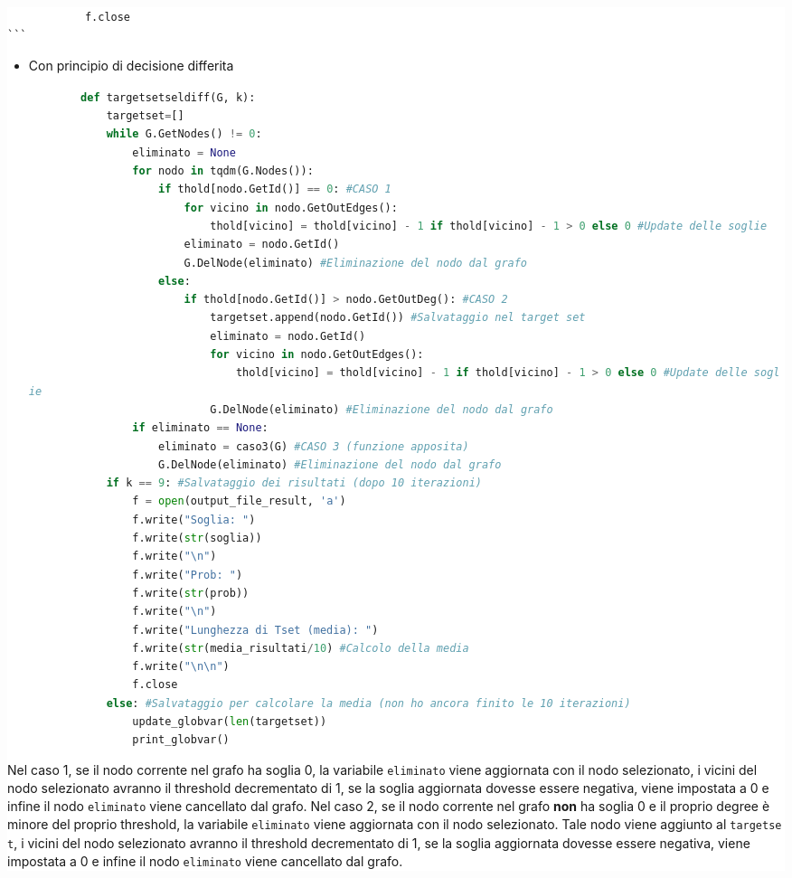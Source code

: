                 f.close
    ```

- Con principio di decisione differita

    ```python     
            def targetsetseldiff(G, k):
                targetset=[]
                while G.GetNodes() != 0:
                    eliminato = None
                    for nodo in tqdm(G.Nodes()):
                        if thold[nodo.GetId()] == 0: #CASO 1
                            for vicino in nodo.GetOutEdges():
                                thold[vicino] = thold[vicino] - 1 if thold[vicino] - 1 > 0 else 0 #Update delle soglie
                            eliminato = nodo.GetId()
                            G.DelNode(eliminato) #Eliminazione del nodo dal grafo
                        else:
                            if thold[nodo.GetId()] > nodo.GetOutDeg(): #CASO 2
                                targetset.append(nodo.GetId()) #Salvataggio nel target set
                                eliminato = nodo.GetId()
                                for vicino in nodo.GetOutEdges():
                                    thold[vicino] = thold[vicino] - 1 if thold[vicino] - 1 > 0 else 0 #Update delle soglie
                                G.DelNode(eliminato) #Eliminazione del nodo dal grafo
                    if eliminato == None:
                        eliminato = caso3(G) #CASO 3 (funzione apposita)
                        G.DelNode(eliminato) #Eliminazione del nodo dal grafo
                if k == 9: #Salvataggio dei risultati (dopo 10 iterazioni)
                    f = open(output_file_result, 'a')
                    f.write("Soglia: ")
                    f.write(str(soglia))
                    f.write("\n")
                    f.write("Prob: ")
                    f.write(str(prob))
                    f.write("\n")
                    f.write("Lunghezza di Tset (media): ")
                    f.write(str(media_risultati/10) #Calcolo della media
                    f.write("\n\n")
                    f.close
                else: #Salvataggio per calcolare la media (non ho ancora finito le 10 iterazioni)
                    update_globvar(len(targetset))
                    print_globvar()
    ```       

Nel caso 1, se il nodo corrente nel grafo ha soglia 0, la variabile `eliminato` viene aggiornata con il nodo selezionato, i vicini del nodo selezionato avranno il threshold decrementato di 1, se la soglia aggiornata dovesse essere negativa, viene impostata a 0 e infine il nodo `eliminato` viene cancellato dal grafo.
Nel caso 2, se il nodo corrente nel grafo **non** ha soglia 0 e il proprio degree è minore del proprio threshold, la variabile `eliminato` viene aggiornata con il nodo selezionato. Tale nodo viene aggiunto al `targetset`, i vicini del nodo selezionato avranno il threshold decrementato di 1, se la soglia aggiornata dovesse essere negativa, viene impostata a 0 e infine il nodo `eliminato` viene cancellato dal grafo.
